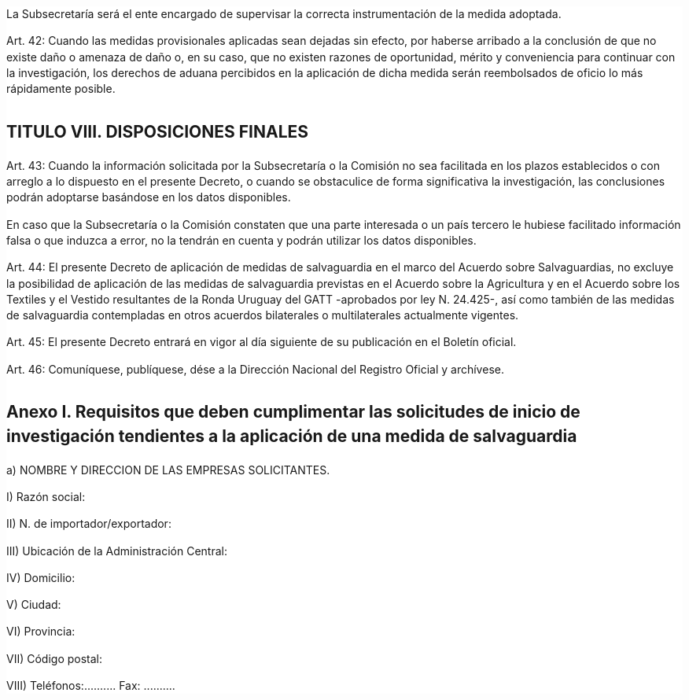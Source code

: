 La Subsecretaría será el ente encargado de supervisar la correcta instrumentación de la medida adoptada.

<a id="42"></a>
Art. 42: Cuando las medidas provisionales aplicadas sean dejadas sin efecto, por haberse arribado a la conclusión de que no existe daño o amenaza de daño o, en su caso, que no existen razones de oportunidad, mérito y conveniencia para continuar con la investigación, los derechos de aduana percibidos en la aplicación de dicha medida serán reembolsados de oficio lo más rápidamente posible.

## TITULO VIII. DISPOSICIONES FINALES

<a id="43"></a>
Art. 43: Cuando la información solicitada por la Subsecretaría o la Comisión no sea facilitada en los plazos establecidos o con arreglo a lo dispuesto en el presente Decreto, o cuando se obstaculice de forma significativa la investigación, las conclusiones podrán adoptarse basándose en los datos disponibles.

En caso que la Subsecretaría o la Comisión constaten que una parte interesada o un país tercero le hubiese facilitado información falsa o que induzca a error, no la tendrán en cuenta y podrán utilizar los datos disponibles.

<a id="44"></a>
Art. 44: El presente Decreto de aplicación de medidas de salvaguardia en el marco del Acuerdo sobre Salvaguardias, no excluye la posibilidad de aplicación de las medidas de salvaguardia previstas en el Acuerdo sobre la Agricultura y en el Acuerdo sobre los Textiles y el Vestido resultantes de la Ronda Uruguay del GATT -aprobados por ley N. 24.425-, así como también de las medidas de salvaguardia contempladas en otros acuerdos bilaterales o multilaterales actualmente vigentes.

<a id="45"></a>
Art. 45: El presente Decreto entrará en vigor al día siguiente de su publicación en el Boletín oficial.

<a id="46"></a>
Art. 46: Comuníquese, publíquese, dése a la Dirección Nacional del Registro Oficial y archívese.

## Anexo I. Requisitos que deben cumplimentar las solicitudes de inicio de investigación tendientes a la aplicación de una medida de salvaguardia

<a id="1"></a>
a) NOMBRE Y DIRECCION DE LAS EMPRESAS SOLICITANTES.

I) Razón social:

II) N. de importador/exportador:

III) Ubicación de la Administración Central:

IV) Domicilio:

V) Ciudad:

VI) Provincia:

VII) Código postal:

VIII) Teléfonos:.......... Fax: ..........
